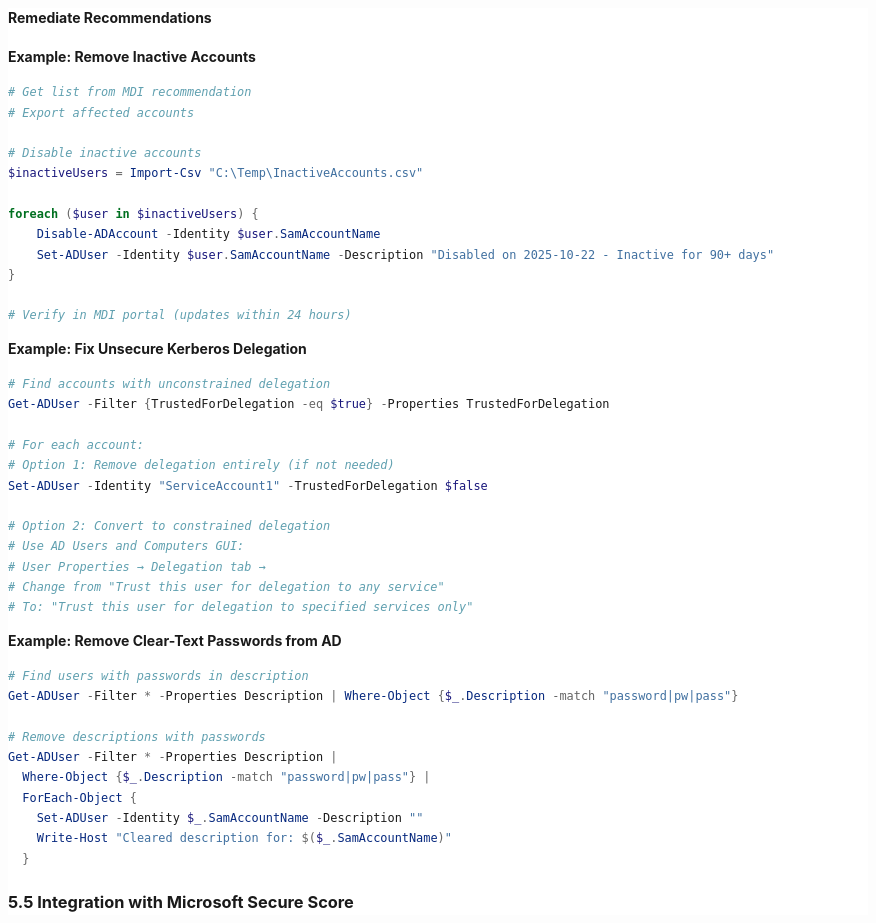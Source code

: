 #### **Remediate Recommendations**

**Example: Remove Inactive Accounts**

```powershell
# Get list from MDI recommendation
# Export affected accounts

# Disable inactive accounts
$inactiveUsers = Import-Csv "C:\Temp\InactiveAccounts.csv"

foreach ($user in $inactiveUsers) {
    Disable-ADAccount -Identity $user.SamAccountName
    Set-ADUser -Identity $user.SamAccountName -Description "Disabled on 2025-10-22 - Inactive for 90+ days"
}

# Verify in MDI portal (updates within 24 hours)
```

**Example: Fix Unsecure Kerberos Delegation**

```powershell
# Find accounts with unconstrained delegation
Get-ADUser -Filter {TrustedForDelegation -eq $true} -Properties TrustedForDelegation

# For each account:
# Option 1: Remove delegation entirely (if not needed)
Set-ADUser -Identity "ServiceAccount1" -TrustedForDelegation $false

# Option 2: Convert to constrained delegation
# Use AD Users and Computers GUI:
# User Properties → Delegation tab → 
# Change from "Trust this user for delegation to any service"
# To: "Trust this user for delegation to specified services only"
```

**Example: Remove Clear-Text Passwords from AD**

```powershell
# Find users with passwords in description
Get-ADUser -Filter * -Properties Description | Where-Object {$_.Description -match "password|pw|pass"}

# Remove descriptions with passwords
Get-ADUser -Filter * -Properties Description | 
  Where-Object {$_.Description -match "password|pw|pass"} |
  ForEach-Object {
    Set-ADUser -Identity $_.SamAccountName -Description ""
    Write-Host "Cleared description for: $($_.SamAccountName)"
  }
```

### 5.5 Integration with Microsoft Secure Score
